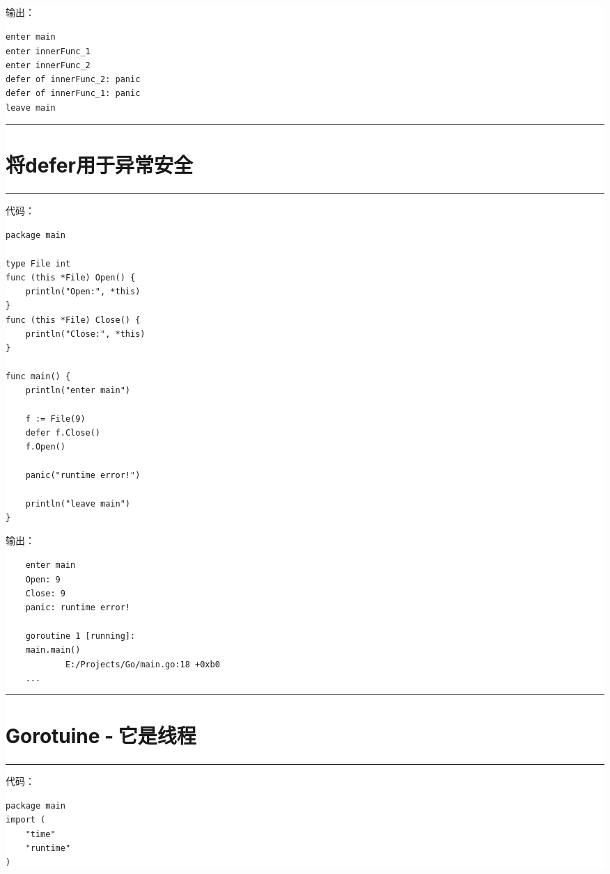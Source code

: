 输出：

    enter main
    enter innerFunc_1
    enter innerFunc_2
    defer of innerFunc_2: panic
    defer of innerFunc_1: panic
    leave main
***
# 将defer用于异常安全
***
代码：
    
    package main
    
    type File int 
    func (this *File) Open() {
        println("Open:", *this)
    }
    func (this *File) Close() {
        println("Close:", *this)
    }
    
    func main() {
        println("enter main")
    
        f := File(9)
        defer f.Close()
        f.Open()
    
        panic("runtime error!")
    
        println("leave main")
    }

输出：

        enter main
        Open: 9
        Close: 9
        panic: runtime error!
        
        goroutine 1 [running]:
        main.main()
                E:/Projects/Go/main.go:18 +0xb0
        ...
***
# Gorotuine - 它是线程
***
代码：
        
    package main
    import (
        "time"
        "runtime"
    )
    